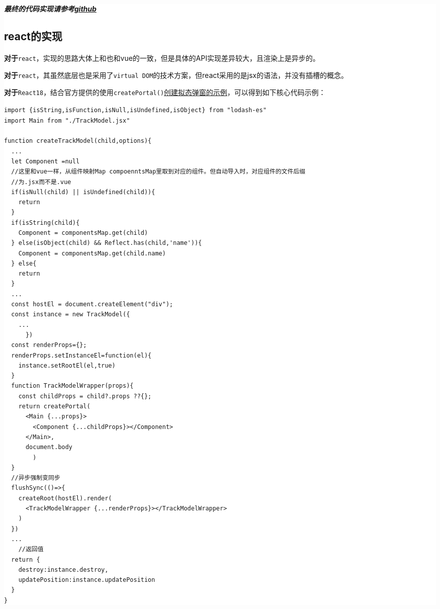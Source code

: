 ***最终的代码实现请参考***[***github***](https://github.com/zerotower69/cesium-dialog-all/blob/javascript/apps/vue2/src/component/TrackModel/index.js)

## react的实现

**对于**`react`，实现的思路大体上和也和vue的一致，但是具体的API实现差异较大，且渲染上是异步的。

**对于**`react`，其虽然底层也是采用了`virtual DOM`的技术方案，但react采用的是jsx的语法，并没有插槽的概念。

**对于**`React18`，结合官方提供的使用`createPortal()`[创建拟态弹窗的示例](https://react.dev/reference/react-dom/createPortal#rendering-a-modal-dialog-with-a-portal)，可以得到如下核心代码示例：

```
import {isString,isFunction,isNull,isUndefined,isObject} from "lodash-es"
import Main from "./TrackModel.jsx"

function createTrackModel(child,options){
  ...
  let Component =null
  //这里和vue一样，从组件映射Map compoenntsMap里取到对应的组件。但自动导入时，对应组件的文件后缀
  //为.jsx而不是.vue
  if(isNull(child) || isUndefined(child)){
    return
  }
  if(isString(child){
    Component = componentsMap.get(child)
  } else(isObject(child) && Reflect.has(child,'name')){
    Component = componentsMap.get(child.name)
  } else{
    return
  }
  ...
  const hostEl = document.createElement("div");
  const instance = new TrackModel({
    ...
      })
  const renderProps={};
  renderProps.setInstanceEl=function(el){
    instance.setRootEl(el,true)
  }
  function TrackModelWrapper(props){
    const childProps = child?.props ??{};
    return createPortal(
      <Main {...props}>
        <Component {...childProps}></Component>
      </Main>,
      document.body
        )
  }
  //异步强制变同步
  flushSync(()=>{
    createRoot(hostEl).render(
      <TrackModelWrapper {...renderProps}></TrackModelWrapper>
    )
  })
  ...
    //返回值
  return {
    destroy:instance.destroy,
    updatePosition:instance.updatePosition
  }
}
```
